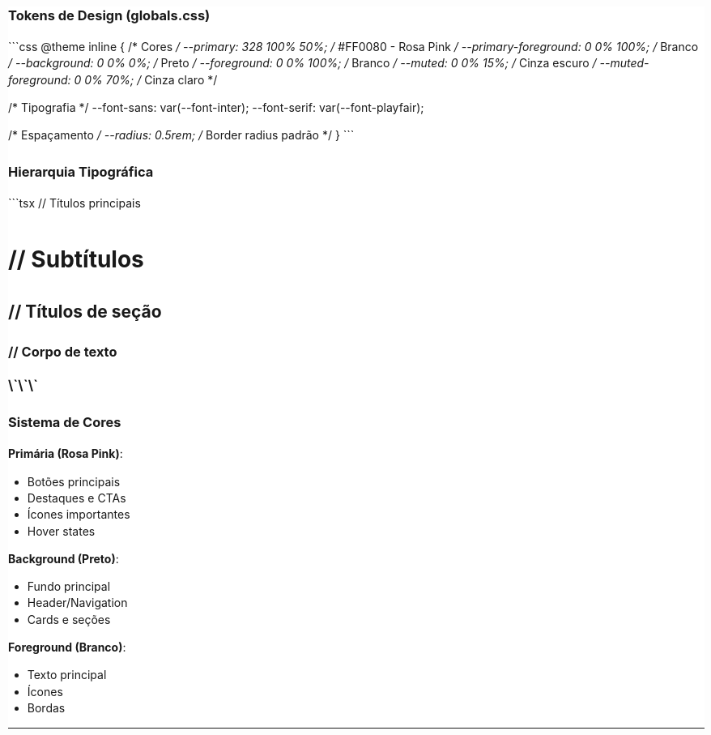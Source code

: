 ### Tokens de Design (globals.css)

\`\`\`css
@theme inline {
  /* Cores */
  --primary: 328 100% 50%;           /* #FF0080 - Rosa Pink */
  --primary-foreground: 0 0% 100%;   /* Branco */
  --background: 0 0% 0%;             /* Preto */
  --foreground: 0 0% 100%;           /* Branco */
  --muted: 0 0% 15%;                 /* Cinza escuro */
  --muted-foreground: 0 0% 70%;      /* Cinza claro */
  
  /* Tipografia */
  --font-sans: var(--font-inter);
  --font-serif: var(--font-playfair);
  
  /* Espaçamento */
  --radius: 0.5rem;                  /* Border radius padrão */
}
\`\`\`

### Hierarquia Tipográfica

\`\`\`tsx
// Títulos principais
<h1 className="font-serif text-5xl md:text-7xl">

// Subtítulos
<h2 className="font-serif text-3xl md:text-5xl">

// Títulos de seção
<h3 className="font-serif text-2xl md:text-3xl">

// Corpo de texto
<p className="text-base md:text-lg leading-relaxed">
\`\`\`

### Sistema de Cores

**Primária (Rosa Pink)**:
- Botões principais
- Destaques e CTAs
- Ícones importantes
- Hover states

**Background (Preto)**:
- Fundo principal
- Header/Navigation
- Cards e seções

**Foreground (Branco)**:
- Texto principal
- Ícones
- Bordas

---